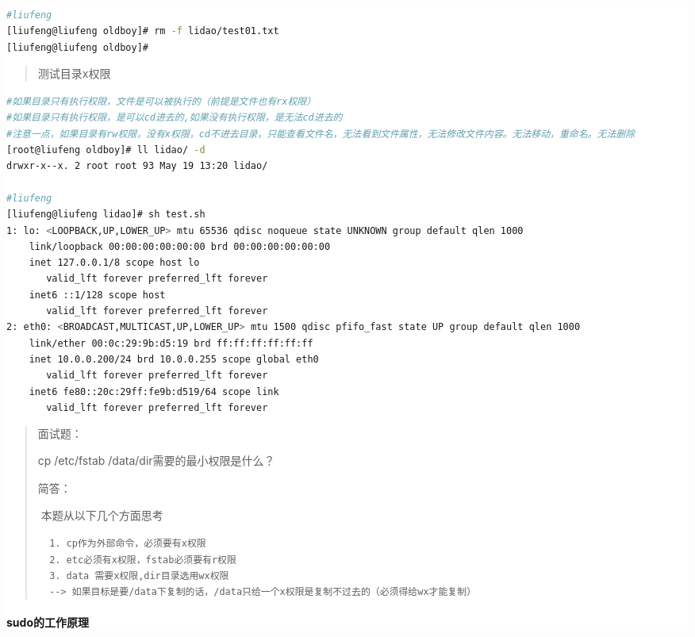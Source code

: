 ```sh
#liufeng
[liufeng@liufeng oldboy]# rm -f lidao/test01.txt
[liufeng@liufeng oldboy]#
```

> 测试目录x权限

```sh
#如果目录只有执行权限，文件是可以被执行的（前提是文件也有rx权限）
#如果目录只有执行权限，是可以cd进去的,如果没有执行权限，是无法cd进去的
#注意一点，如果目录有rw权限，没有x权限，cd不进去目录，只能查看文件名，无法看到文件属性，无法修改文件内容。无法移动，重命名。无法删除
[root@liufeng oldboy]# ll lidao/ -d
drwxr-x--x. 2 root root 93 May 19 13:20 lidao/

#liufeng
[liufeng@liufeng lidao]# sh test.sh
1: lo: <LOOPBACK,UP,LOWER_UP> mtu 65536 qdisc noqueue state UNKNOWN group default qlen 1000
    link/loopback 00:00:00:00:00:00 brd 00:00:00:00:00:00
    inet 127.0.0.1/8 scope host lo
       valid_lft forever preferred_lft forever
    inet6 ::1/128 scope host 
       valid_lft forever preferred_lft forever
2: eth0: <BROADCAST,MULTICAST,UP,LOWER_UP> mtu 1500 qdisc pfifo_fast state UP group default qlen 1000
    link/ether 00:0c:29:9b:d5:19 brd ff:ff:ff:ff:ff:ff
    inet 10.0.0.200/24 brd 10.0.0.255 scope global eth0
       valid_lft forever preferred_lft forever
    inet6 fe80::20c:29ff:fe9b:d519/64 scope link 
       valid_lft forever preferred_lft forever
```

>面试题：
>
>cp  /etc/fstab  /data/dir需要的最小权限是什么？
>
>简答：
>
>​		本题从以下几个方面思考
>
>```sh
>	1. cp作为外部命令，必须要有x权限
>	2. etc必须有x权限，fstab必须要有r权限
>	3. data 需要x权限,dir目录选用wx权限
>	--> 如果目标是要/data下复制的话，/data只给一个x权限是复制不过去的（必须得给wx才能复制）
>```
> 

#### sudo的工作原理
